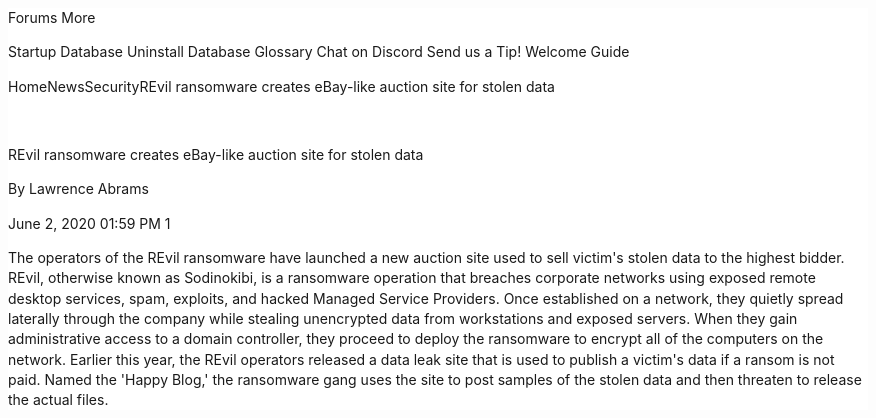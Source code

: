 






Forums
More

Startup Database
Uninstall Database
Glossary
Chat on Discord
Send us a Tip!
Welcome Guide




























HomeNewsSecurityREvil ransomware creates eBay-like auction site for stolen data







 














REvil ransomware creates eBay-like auction site for stolen data


By Lawrence Abrams


June 2, 2020
01:59 PM
1




​The operators of the REvil ransomware have launched a new auction site used to sell victim's stolen data to the highest bidder.
REvil, otherwise known as Sodinokibi, is a ransomware operation that breaches corporate networks using exposed remote desktop services, spam, exploits, and hacked Managed Service Providers.
Once established on a network, they quietly spread laterally through the company while stealing unencrypted data from workstations and exposed servers.
When they gain administrative access to a domain controller, they proceed to deploy the ransomware to encrypt all of the computers on the network.
Earlier this year, the REvil operators released a data leak site that is used to publish a victim's data if a ransom is not paid.
Named the 'Happy Blog,' the ransomware gang uses the site to post samples of the stolen data and then threaten to release the actual files.
